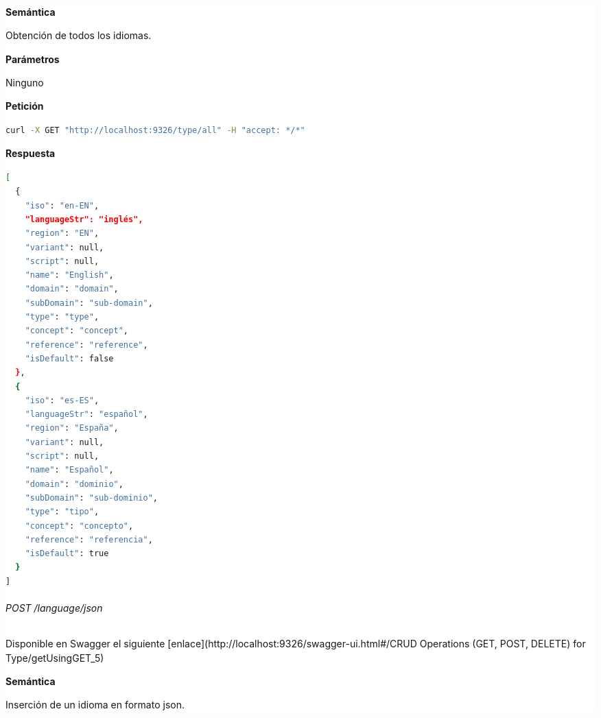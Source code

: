 **Semántica**

Obtención de todos los idiomas.

**Parámetros**

Ninguno

**Petición**

```bash
curl -X GET "http://localhost:9326/type/all" -H "accept: */*"
```

**Respuesta**

```bash
[
  {
    "iso": "en-EN",
    "languageStr": "inglés",
    "region": "EN",
    "variant": null,
    "script": null,
    "name": "English",
    "domain": "domain",
    "subDomain": "sub-domain",
    "type": "type",
    "concept": "concept",
    "reference": "reference",
    "isDefault": false
  },
  {
    "iso": "es-ES",
    "languageStr": "español",
    "region": "España",
    "variant": null,
    "script": null,
    "name": "Español",
    "domain": "dominio",
    "subDomain": "sub-dominio",
    "type": "tipo",
    "concept": "concepto",
    "reference": "referencia",
    "isDefault": true
  }
]
```

###### POST /language/json

Disponible en Swagger el siguiente [enlace](http://localhost:9326/swagger-ui.html#/CRUD Operations (GET, POST, DELETE) for Type/getUsingGET_5)

**Semántica**

Inserción de un idioma en formato json.

